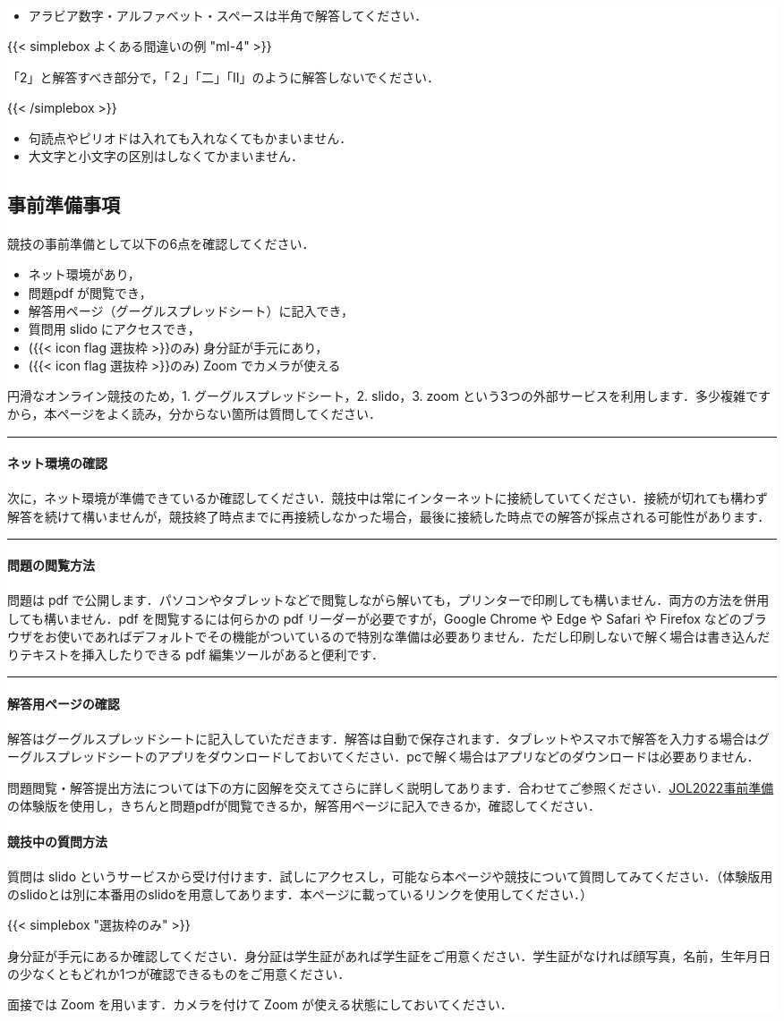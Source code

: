 - アラビア数字・アルファベット・スペースは半角で解答してください．

{{< simplebox よくある間違いの例 "ml-4" >}}

「2」と解答すべき部分で，「２」「二」「II」のように解答しないでください．

{{< /simplebox >}}

- 句読点やピリオドは入れても入れなくてもかまいません．
- 大文字と小文字の区別はしなくてかまいません．

## 事前準備事項

競技の事前準備として以下の6点を確認してください．

- ネット環境があり，
- 問題pdf が閲覧でき，
- 解答用ページ（グーグルスプレッドシート）に記入でき，
- 質問用 slido にアクセスでき，
- ({{< icon flag 選抜枠 >}}のみ) 身分証が手元にあり，
- ({{< icon flag 選抜枠 >}}のみ) Zoom でカメラが使える

円滑なオンライン競技のため，1. グーグルスプレッドシート，2. slido，3. zoom という3つの外部サービスを利用します．多少複雑ですから，本ページをよく読み，分からない箇所は質問してください．

---

#### ネット環境の確認
次に，ネット環境が準備できているか確認してください．競技中は常にインターネットに接続していてください．接続が切れても構わず解答を続けて構いませんが，競技終了時点までに再接続しなかった場合，最後に接続した時点での解答が採点される可能性があります．

---

#### 問題の閲覧方法
問題は pdf で公開します．パソコンやタブレットなどで閲覧しながら解いても，プリンターで印刷しても構いません．両方の方法を併用しても構いません．pdf を閲覧するには何らかの pdf リーダーが必要ですが，Google Chrome や Edge や Safari や Firefox などのブラウザをお使いであればデフォルトでその機能がついているので特別な準備は必要ありません．ただし印刷しないで解く場合は書き込んだりテキストを挿入したりできる pdf 編集ツールがあると便利です．

---

#### 解答用ページの確認
解答はグーグルスプレッドシートに記入していただきます．解答は自動で保存されます．タブレットやスマホで解答を入力する場合はグーグルスプレッドシートのアプリをダウンロードしておいてください．pcで解く場合はアプリなどのダウンロードは必要ありません．

問題閲覧・解答提出方法については下の方に図解を交えてさらに詳しく説明してあります．合わせてご参照ください．[JOL2022事前準備](/contest/jol2022/demo)の体験版を使用し，きちんと問題pdfが閲覧できるか，解答用ページに記入できるか，確認してください．

#### 競技中の質問方法
質問は slido というサービスから受け付けます．試しにアクセスし，可能なら本ページや競技について質問してみてください．（体験版用のslidoとは別に本番用のslidoを用意してあります．本ページに載っているリンクを使用してください．）

{{< simplebox "選抜枠のみ" >}}

身分証が手元にあるか確認してください．身分証は学生証があれば学生証をご用意ください．学生証がなければ顔写真，名前，生年月日の少なくともどれか1つが確認できるものをご用意ください．

面接では Zoom を用います．カメラを付けて Zoom が使える状態にしておいてください．
